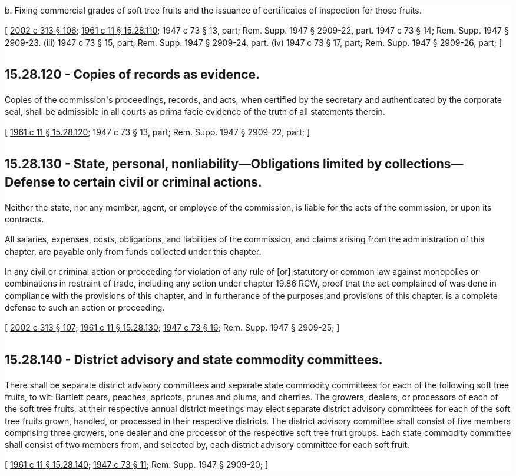    b. Fixing commercial grades of soft tree fruits and the issuance of certificates of inspection for those fruits.

\[ [2002 c 313 § 106](https://lawfilesext.leg.wa.gov/biennium/2001-02/Pdf/Bills/Session%20Laws/House/2688-S.SL.pdf?cite=2002%20c%20313%20§%20106); [1961 c 11 § 15.28.110](https://leg.wa.gov/CodeReviser/documents/sessionlaw/1961c11.pdf?cite=1961%20c%2011%20§%2015.28.110); 1947 c 73 § 13, part; Rem. Supp. 1947 § 2909-22, part.   1947 c 73 § 14; Rem. Supp. 1947 § 2909-23. (iii) 1947 c 73 § 15, part; Rem. Supp. 1947 § 2909-24, part. (iv) 1947 c 73 § 17, part; Rem. Supp. 1947 § 2909-26, part; \]

## 15.28.120 - Copies of records as evidence.
Copies of the commission's proceedings, records, and acts, when certified by the secretary and authenticated by the corporate seal, shall be admissible in all courts as prima facie evidence of the truth of all statements therein.

\[ [1961 c 11 § 15.28.120](https://leg.wa.gov/CodeReviser/documents/sessionlaw/1961c11.pdf?cite=1961%20c%2011%20§%2015.28.120); 1947 c 73 § 13, part; Rem. Supp. 1947 § 2909-22, part; \]

## 15.28.130 - State, personal, nonliability—Obligations limited by collections—Defense to certain civil or criminal actions.
Neither the state, nor any member, agent, or employee of the commission, is liable for the acts of the commission, or upon its contracts.

All salaries, expenses, costs, obligations, and liabilities of the commission, and claims arising from the administration of this chapter, are payable only from funds collected under this chapter.

In any civil or criminal action or proceeding for violation of any rule of [or] statutory or common law against monopolies or combinations in restraint of trade, including any action under chapter 19.86 RCW, proof that the act complained of was done in compliance with the provisions of this chapter, and in furtherance of the purposes and provisions of this chapter, is a complete defense to such an action or proceeding.

\[ [2002 c 313 § 107](https://lawfilesext.leg.wa.gov/biennium/2001-02/Pdf/Bills/Session%20Laws/House/2688-S.SL.pdf?cite=2002%20c%20313%20§%20107); [1961 c 11 § 15.28.130](https://leg.wa.gov/CodeReviser/documents/sessionlaw/1961c11.pdf?cite=1961%20c%2011%20§%2015.28.130); [1947 c 73 § 16](https://leg.wa.gov/CodeReviser/documents/sessionlaw/1947c73.pdf?cite=1947%20c%2073%20§%2016); Rem. Supp. 1947 § 2909-25; \]

## 15.28.140 - District advisory and state commodity committees.
There shall be separate district advisory committees and separate state commodity committees for each of the following soft tree fruits, to wit: Bartlett pears, peaches, apricots, prunes and plums, and cherries. The growers, dealers, or processors of each of the soft tree fruits, at their respective annual district meetings may elect separate district advisory committees for each of the soft tree fruits grown, handled, or processed in their respective districts. The district advisory committee shall consist of five members comprising three growers, one dealer and one processor of the respective soft tree fruit groups. Each state commodity committee shall consist of two members from, and selected by, each district advisory committee for each soft fruit.

\[ [1961 c 11 § 15.28.140](https://leg.wa.gov/CodeReviser/documents/sessionlaw/1961c11.pdf?cite=1961%20c%2011%20§%2015.28.140); [1947 c 73 § 11](https://leg.wa.gov/CodeReviser/documents/sessionlaw/1947c73.pdf?cite=1947%20c%2073%20§%2011); Rem. Supp. 1947 § 2909-20; \]
